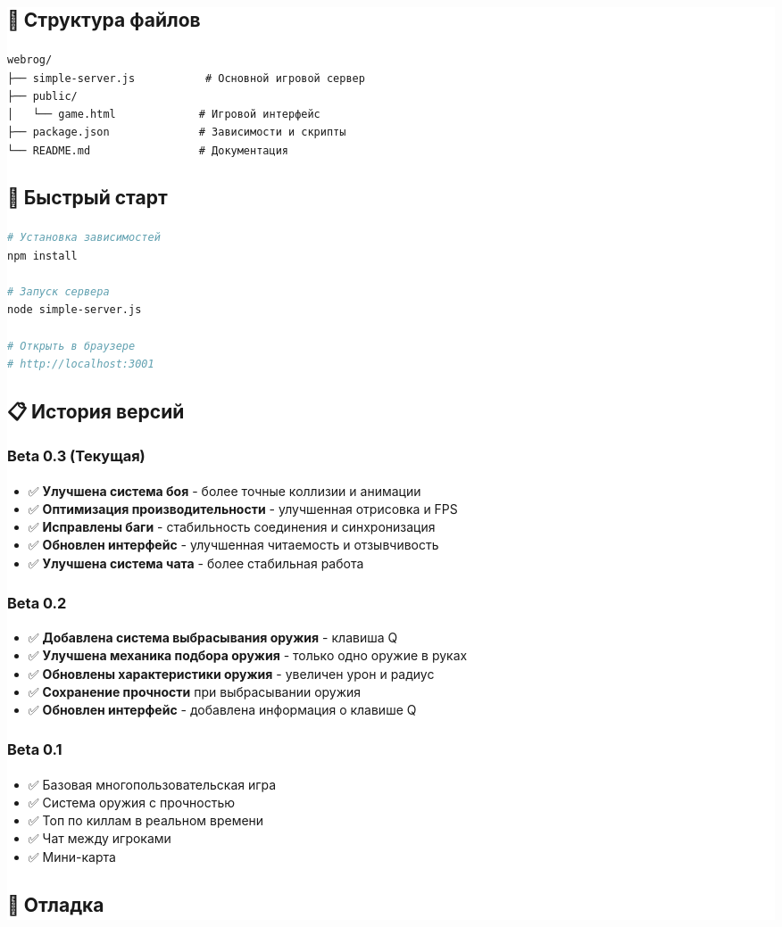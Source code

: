 ## 📁 Структура файлов

```
webrog/
├── simple-server.js           # Основной игровой сервер
├── public/
│   └── game.html             # Игровой интерфейс
├── package.json              # Зависимости и скрипты
└── README.md                 # Документация
```

## 🚀 Быстрый старт

```bash
# Установка зависимостей
npm install

# Запуск сервера
node simple-server.js

# Открыть в браузере
# http://localhost:3001
```

## 📋 История версий

### Beta 0.3 (Текущая)
- ✅ **Улучшена система боя** - более точные коллизии и анимации
- ✅ **Оптимизация производительности** - улучшенная отрисовка и FPS
- ✅ **Исправлены баги** - стабильность соединения и синхронизация
- ✅ **Обновлен интерфейс** - улучшенная читаемость и отзывчивость
- ✅ **Улучшена система чата** - более стабильная работа

### Beta 0.2
- ✅ **Добавлена система выбрасывания оружия** - клавиша Q
- ✅ **Улучшена механика подбора оружия** - только одно оружие в руках
- ✅ **Обновлены характеристики оружия** - увеличен урон и радиус
- ✅ **Сохранение прочности** при выбрасывании оружия
- ✅ **Обновлен интерфейс** - добавлена информация о клавише Q

### Beta 0.1
- ✅ Базовая многопользовательская игра
- ✅ Система оружия с прочностью
- ✅ Топ по киллам в реальном времени
- ✅ Чат между игроками
- ✅ Мини-карта

## 🐛 Отладка
